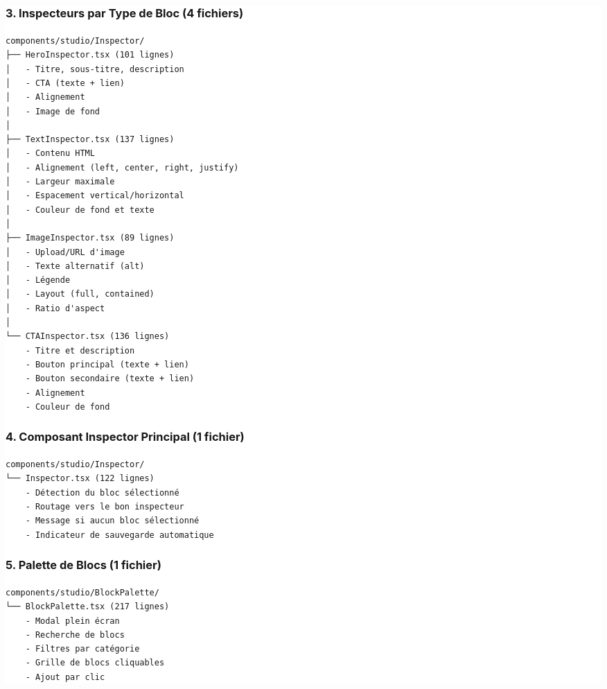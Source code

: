 ### 3. Inspecteurs par Type de Bloc (4 fichiers)

```
components/studio/Inspector/
├── HeroInspector.tsx (101 lignes)
│   - Titre, sous-titre, description
│   - CTA (texte + lien)
│   - Alignement
│   - Image de fond
│
├── TextInspector.tsx (137 lignes)
│   - Contenu HTML
│   - Alignement (left, center, right, justify)
│   - Largeur maximale
│   - Espacement vertical/horizontal
│   - Couleur de fond et texte
│
├── ImageInspector.tsx (89 lignes)
│   - Upload/URL d'image
│   - Texte alternatif (alt)
│   - Légende
│   - Layout (full, contained)
│   - Ratio d'aspect
│
└── CTAInspector.tsx (136 lignes)
    - Titre et description
    - Bouton principal (texte + lien)
    - Bouton secondaire (texte + lien)
    - Alignement
    - Couleur de fond
```

### 4. Composant Inspector Principal (1 fichier)

```
components/studio/Inspector/
└── Inspector.tsx (122 lignes)
    - Détection du bloc sélectionné
    - Routage vers le bon inspecteur
    - Message si aucun bloc sélectionné
    - Indicateur de sauvegarde automatique
```

### 5. Palette de Blocs (1 fichier)

```
components/studio/BlockPalette/
└── BlockPalette.tsx (217 lignes)
    - Modal plein écran
    - Recherche de blocs
    - Filtres par catégorie
    - Grille de blocs cliquables
    - Ajout par clic
```
